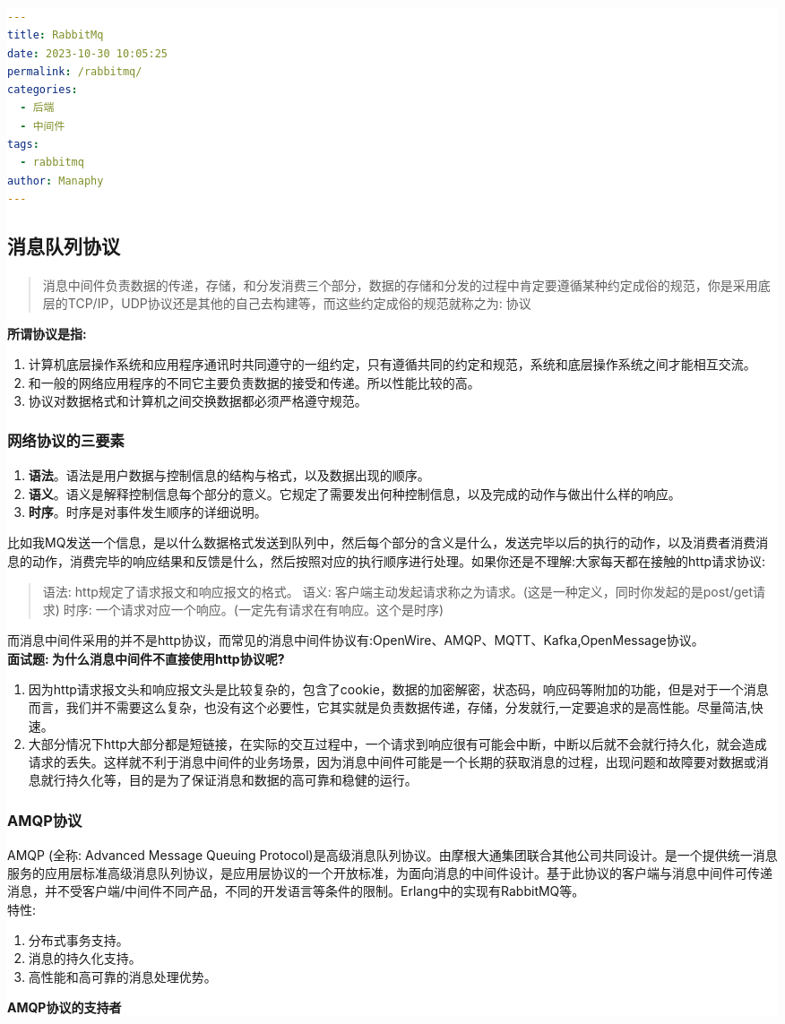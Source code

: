 ```yaml
---
title: RabbitMq
date: 2023-10-30 10:05:25
permalink: /rabbitmq/
categories:
  - 后端
  - 中间件
tags:
  - rabbitmq
author: Manaphy
---
```

## 消息队列协议
> 消息中间件负责数据的传递，存储，和分发消费三个部分，数据的存储和分发的过程中肯定要遵循某种约定成俗的规范，你是采用底层的TCP/IP，UDP协议还是其他的自己去构建等，而这些约定成俗的规范就称之为: 协议

**所谓协议是指:**

1. 计算机底层操作系统和应用程序通讯时共同遵守的一组约定，只有遵循共同的约定和规范，系统和底层操作系统之间才能相互交流。
2. 和一般的网络应用程序的不同它主要负责数据的接受和传递。所以性能比较的高。
3. 协议对数据格式和计算机之间交换数据都必须严格遵守规范。
### 网络协议的三要素

1. **语法**。语法是用户数据与控制信息的结构与格式，以及数据出现的顺序。
2. **语义**。语义是解释控制信息每个部分的意义。它规定了需要发出何种控制信息，以及完成的动作与做出什么样的响应。
3. **时序**。时序是对事件发生顺序的详细说明。

比如我MQ发送一个信息，是以什么数据格式发送到队列中，然后每个部分的含义是什么，发送完毕以后的执行的动作，以及消费者消费消息的动作，消费完毕的响应结果和反馈是什么，然后按照对应的执行顺序进行处理。如果你还是不理解:大家每天都在接触的http请求协议:
> 语法: http规定了请求报文和响应报文的格式。
> 语义: 客户端主动发起请求称之为请求。(这是一种定义，同时你发起的是post/get请求)
> 时序: 一个请求对应一个响应。(一定先有请求在有响应。这个是时序)

而消息中间件采用的并不是http协议，而常见的消息中间件协议有:OpenWire、AMQP、MQTT、Kafka,OpenMessage协议。<br />**面试题: 为什么消息中间件不直接使用http协议呢?**

1. 因为http请求报文头和响应报文头是比较复杂的，包含了cookie，数据的加密解密，状态码，响应码等附加的功能，但是对于一个消息而言，我们并不需要这么复杂，也没有这个必要性，它其实就是负责数据传递，存储，分发就行,一定要追求的是高性能。尽量简洁,快速。
2. 大部分情况下http大部分都是短链接，在实际的交互过程中，一个请求到响应很有可能会中断，中断以后就不会就行持久化，就会造成请求的丢失。这样就不利于消息中间件的业务场景，因为消息中间件可能是一个长期的获取消息的过程，出现问题和故障要对数据或消息就行持久化等，目的是为了保证消息和数据的高可靠和稳健的运行。
### AMQP协议
AMQP (全称: Advanced Message Queuing Protocol)是高级消息队列协议。由摩根大通集团联合其他公司共同设计。是一个提供统一消息服务的应用层标准高级消息队列协议，是应用层协议的一个开放标准，为面向消息的中间件设计。基于此协议的客户端与消息中间件可传递消息，并不受客户端/中间件不同产品，不同的开发语言等条件的限制。Erlang中的实现有RabbitMQ等。<br />特性:

1. 分布式事务支持。
2. 消息的持久化支持。
3. 高性能和高可靠的消息处理优势。

**AMQP协议的支持者**
